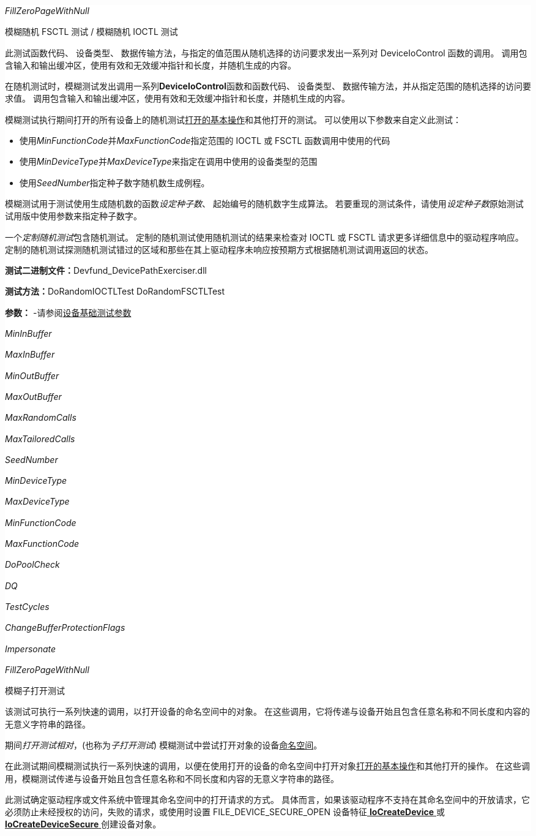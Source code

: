 <p><em>FillZeroPageWithNull</em></p></td>
</tr>
<tr class="odd">
<td align="left"><p><span id="Fuzz_Random_FSCTL_test___Fuzz_Random_IOCTL_test_"></span><span id="fuzz_random_fsctl_test___fuzz_random_ioctl_test_"></span><span id="FUZZ_RANDOM_FSCTL_TEST___FUZZ_RANDOM_IOCTL_TEST_"></span>模糊随机 FSCTL 测试 / 模糊随机 IOCTL 测试</p></td>
<td align="left"><p>此测试函数代码、 设备类型、 数据传输方法，与指定的值范围从随机选择的访问要求发出一系列对 DeviceIoControl 函数的调用。 调用包含输入和输出缓冲区，使用有效和无效缓冲指针和长度，并随机生成的内容。</p>
<p>在随机测试时，模糊测试发出调用一系列<strong>DeviceIoControl</strong>函数和函数代码、 设备类型、 数据传输方法，并从指定范围的随机选择的访问要求值。 调用包含输入和输出缓冲区，使用有效和无效缓冲指针和长度，并随机生成的内容。</p>
<p>模糊测试执行期间打开的所有设备上的随机测试<a href="#basic-open-operations" data-raw-source="[Basic Open Operations](#basic-open-operations)">打开的基本操作</a>和其他打开的测试。 可以使用以下参数来自定义此测试：</p>
<ul>
<li><p>使用<em>MinFunctionCode</em>并<em>MaxFunctionCode</em>指定范围的 IOCTL 或 FSCTL 函数调用中使用的代码</p></li>
<li><p>使用<em>MinDeviceType</em>并<em>MaxDeviceType</em>来指定在调用中使用的设备类型的范围</p></li>
<li><p>使用<em>SeedNumber</em>指定种子数字随机数生成例程。</p></li>
</ul>
<p>模糊测试用于测试使用生成随机数的函数<em>设定种子数</em>、 起始编号的随机数字生成算法。 若要重现的测试条件，请使用<em>设定种子数</em>原始测试试用版中使用参数来指定种子数字。</p>
<p>一个<em>定制随机测试</em>包含随机测试。 定制的随机测试使用随机测试的结果来检查对 IOCTL 或 FSCTL 请求更多详细信息中的驱动程序响应。 定制的随机测试探测随机测试错过的区域和那些在其上驱动程序未响应按预期方式根据随机测试调用返回的状态。</p>
<p><strong>测试二进制文件：</strong>Devfund_DevicePathExerciser.dll</p>
<p><strong>测试方法：</strong>DoRandomIOCTLTest DoRandomFSCTLTest</p>
<p><strong>参数：</strong> -请参阅<a href="https://docs.microsoft.com/windows-hardware/drivers" data-raw-source="[Device Fundamentals Test Parameters](https://docs.microsoft.com/windows-hardware/drivers)">设备基础测试参数</a></p>
<p><em>MinInBuffer</em></p>
<p><em>MaxInBuffer</em></p>
<p><em>MinOutBuffer</em></p>
<p><em>MaxOutBuffer</em></p>
<p><em>MaxRandomCalls</em></p>
<p><em>MaxTailoredCalls</em></p>
<p><em>SeedNumber</em></p>
<p><em>MinDeviceType</em></p>
<p><em>MaxDeviceType</em></p>
<p><em>MinFunctionCode</em></p>
<p><em>MaxFunctionCode</em></p>
<p><em>DoPoolCheck</em></p>
<p><em>DQ</em></p>
<p><em>TestCycles</em></p>
<p><em>ChangeBufferProtectionFlags</em></p>
<p><em>Impersonate</em></p>
<p><em>FillZeroPageWithNull</em></p></td>
</tr>
<tr class="even">
<td align="left"><p><span id="fuzz_sub-opens_test"></span>模糊子打开测试</p></td>
<td align="left"><p>该测试可执行一系列快速的调用，以打开设备的命名空间中的对象。 在这些调用，它将传递与设备开始且包含任意名称和不同长度和内容的无意义字符串的路径。</p>
<p>期间<em>打开测试相对</em>，(也称为<em>子打开测试</em>) 模糊测试中尝试打开对象的设备<a href="https://docs.microsoft.com/windows-hardware/drivers/kernel/controlling-device-namespace-access" data-raw-source="[namespace](https://docs.microsoft.com/windows-hardware/drivers/kernel/controlling-device-namespace-access)">命名空间</a>。</p>
<p>在此测试期间模糊测试执行一系列快速的调用，以便在使用打开的设备的命名空间中打开对象<a href="#basic-open-operations" data-raw-source="[Basic Open Operations](#basic-open-operations)">打开的基本操作</a>和其他打开的操作。 在这些调用，模糊测试传递与设备开始且包含任意名称和不同长度和内容的无意义字符串的路径。</p>
<p>此测试确定驱动程序或文件系统中管理其命名空间中的打开请求的方式。 具体而言，如果该驱动程序不支持在其命名空间中的开放请求，它必须防止未经授权的访问，失败的请求，或使用时设置 FILE_DEVICE_SECURE_OPEN 设备特征<a href="https://docs.microsoft.com/windows-hardware/drivers/ddi/content/wdm/nf-wdm-iocreatedevice" data-raw-source="[&lt;strong&gt;IoCreateDevice&lt;/strong&gt;](https://docs.microsoft.com/windows-hardware/drivers/ddi/content/wdm/nf-wdm-iocreatedevice)"> <strong>IoCreateDevice</strong> </a>或<a href="https://docs.microsoft.com/windows-hardware/drivers/ddi/content/wdmsec/nf-wdmsec-wdmlibiocreatedevicesecure" data-raw-source="[&lt;strong&gt;IoCreateDeviceSecure&lt;/strong&gt;](https://docs.microsoft.com/windows-hardware/drivers/ddi/content/wdmsec/nf-wdmsec-wdmlibiocreatedevicesecure)"> <strong>IoCreateDeviceSecure</strong> </a>创建设备对象。</p>